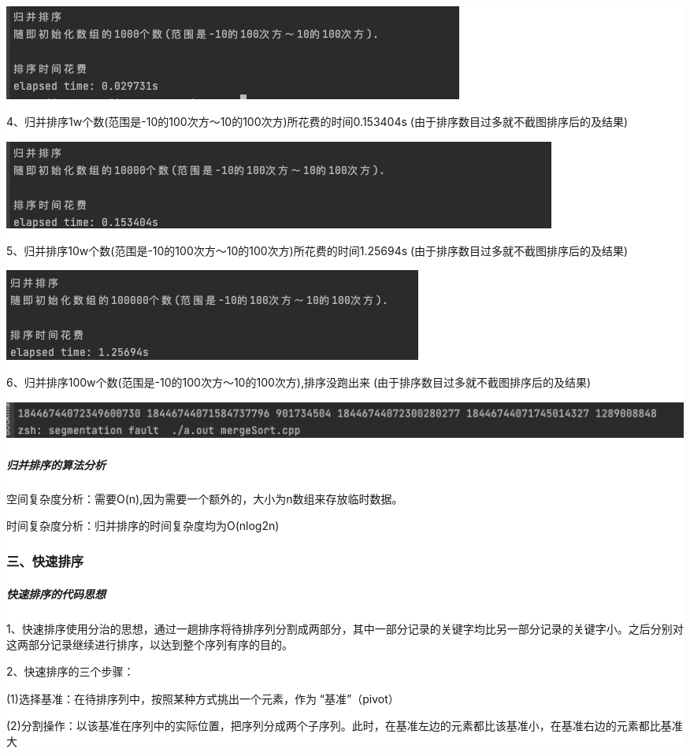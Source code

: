 ![排序1000个数](https://github.com/zhjing1019/program_algorithm/blob/main/bigNumberSort/image/mergeSort1000.png)

4、归并排序1w个数(范围是-10的100次方～10的100次方)所花费的时间0.153404s
(由于排序数目过多就不截图排序后的及结果)

![排序1w个数](https://github.com/zhjing1019/program_algorithm/blob/main/bigNumberSort/image/mergeSort1w.png)

5、归并排序10w个数(范围是-10的100次方～10的100次方)所花费的时间1.25694s
(由于排序数目过多就不截图排序后的及结果)

![排序10w个数](https://github.com/zhjing1019/program_algorithm/blob/main/bigNumberSort/image/mergeSort10w.png)

6、归并排序100w个数(范围是-10的100次方～10的100次方),排序没跑出来
(由于排序数目过多就不截图排序后的及结果)

![排序100w个数](https://github.com/zhjing1019/program_algorithm/blob/main/bigNumberSort/image/mergeSort100w.png)

##### 归并排序的算法分析

空间复杂度分析：需要O(n),因为需要一个额外的，大小为n数组来存放临时数据。

时间复杂度分析：归并排序的时间复杂度均为O(nlog2n)


### 三、快速排序
##### 快速排序的代码思想 

1、快速排序使用分治的思想，通过一趟排序将待排序列分割成两部分，其中一部分记录的关键字均比另一部分记录的关键字小。之后分别对这两部分记录继续进行排序，以达到整个序列有序的目的。

2、快速排序的三个步骤：

(1)选择基准：在待排序列中，按照某种方式挑出一个元素，作为 “基准”（pivot）

(2)分割操作：以该基准在序列中的实际位置，把序列分成两个子序列。此时，在基准左边的元素都比该基准小，在基准右边的元素都比基准大
